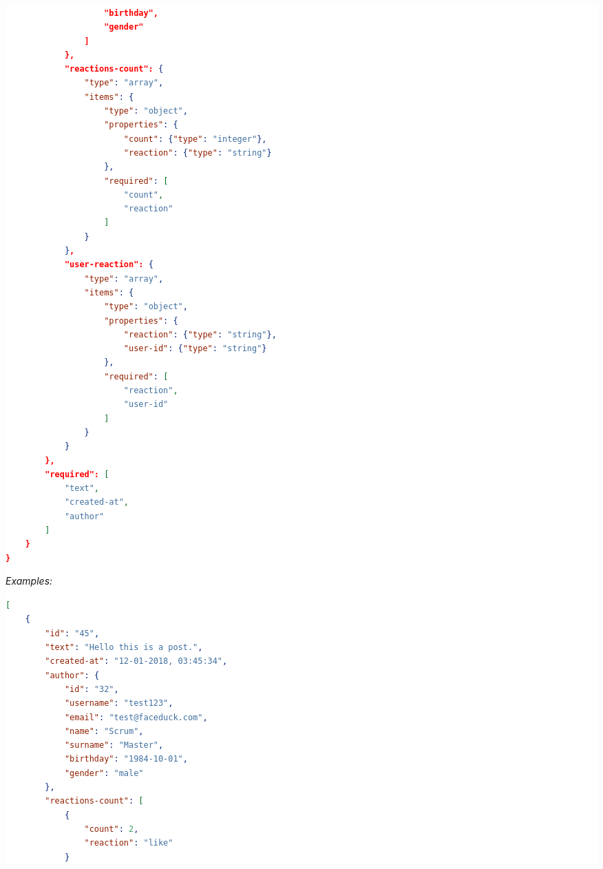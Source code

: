 ```json
                    "birthday",
                    "gender"
                ]
            },
            "reactions-count": {
                "type": "array",
                "items": {
                    "type": "object",
                    "properties": {
                        "count": {"type": "integer"},
                        "reaction": {"type": "string"}
                    },
                    "required": [
                        "count",
                        "reaction"
                    ]
                }
            },
            "user-reaction": {
                "type": "array",
                "items": {
                    "type": "object",
                    "properties": {
                        "reaction": {"type": "string"},
                        "user-id": {"type": "string"}
                    },
                    "required": [
                        "reaction",
                        "user-id"
                    ]
                }
            }
        },
        "required": [
            "text",
            "created-at",
            "author"
        ]
    }
}
```

*Examples:*

```json
[
    {
        "id": "45",
        "text": "Hello this is a post.",
        "created-at": "12-01-2018, 03:45:34",
        "author": {
            "id": "32",
            "username": "test123",
            "email": "test@faceduck.com",
            "name": "Scrum",
            "surname": "Master",
            "birthday": "1984-10-01",
            "gender": "male"
        },
        "reactions-count": [
            {
                "count": 2,
                "reaction": "like"
            }
```